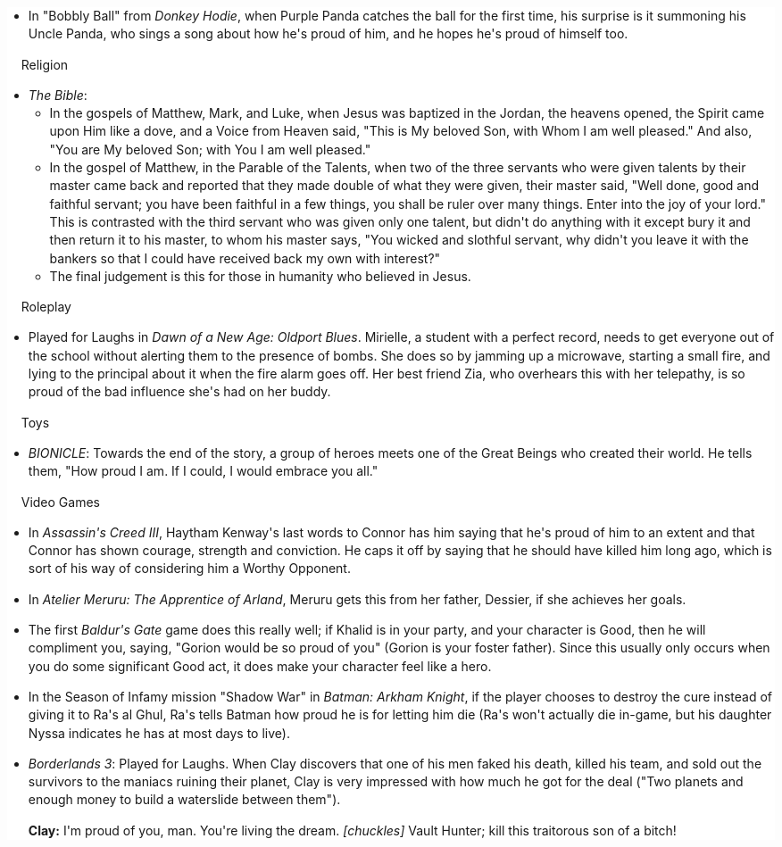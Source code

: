 -   In "Bobbly Ball" from _Donkey Hodie_, when Purple Panda catches the ball for the first time, his surprise is it summoning his Uncle Panda, who sings a song about how he's proud of him, and he hopes he's proud of himself too.

    Religion 

-   _The Bible_:
    -   In the gospels of Matthew, Mark, and Luke, when Jesus was baptized in the Jordan, the heavens opened, the Spirit came upon Him like a dove, and a Voice from Heaven said, "This is My beloved Son, with Whom I am well pleased." And also, "You are My beloved Son; with You I am well pleased."
    -   In the gospel of Matthew, in the Parable of the Talents, when two of the three servants who were given talents by their master came back and reported that they made double of what they were given, their master said, "Well done, good and faithful servant; you have been faithful in a few things, you shall be ruler over many things. Enter into the joy of your lord." This is contrasted with the third servant who was given only one talent, but didn't do anything with it except bury it and then return it to his master, to whom his master says, "You wicked and slothful servant, why didn't you leave it with the bankers so that I could have received back my own with interest?"
    -   The final judgement is this for those in humanity who believed in Jesus.

    Roleplay 

-   Played for Laughs in _Dawn of a New Age: Oldport Blues_. Mirielle, a student with a perfect record, needs to get everyone out of the school without alerting them to the presence of bombs. She does so by jamming up a microwave, starting a small fire, and lying to the principal about it when the fire alarm goes off. Her best friend Zia, who overhears this with her telepathy, is so proud of the bad influence she's had on her buddy.

    Toys 

-   _BIONICLE_: Towards the end of the story, a group of heroes meets one of the Great Beings who created their world. He tells them, "How proud I am. If I could, I would embrace you all."

    Video Games 

-   In _Assassin's Creed III_, Haytham Kenway's last words to Connor has him saying that he's proud of him to an extent and that Connor has shown courage, strength and conviction. He caps it off by saying that he should have killed him long ago, which is sort of his way of considering him a Worthy Opponent.
-   In _Atelier Meruru: The Apprentice of Arland_, Meruru gets this from her father, Dessier, if she achieves her goals.
-   The first _Baldur's Gate_ game does this really well; if Khalid is in your party, and your character is Good, then he will compliment you, saying, "Gorion would be so proud of you" (Gorion is your foster father). Since this usually only occurs when you do some significant Good act, it does make your character feel like a hero.
-   In the Season of Infamy mission "Shadow War" in _Batman: Arkham Knight_, if the player chooses to destroy the cure instead of giving it to Ra's al Ghul, Ra's tells Batman how proud he is for letting him die (Ra's won't actually die in-game, but his daughter Nyssa indicates he has at most days to live).
-   _Borderlands 3_: Played for Laughs. When Clay discovers that one of his men faked his death, killed his team, and sold out the survivors to the maniacs ruining their planet, Clay is very impressed with how much he got for the deal ("Two planets and enough money to build a waterslide between them").
    
    **Clay:** I'm proud of you, man. You're living the dream. _\[chuckles\]_ Vault Hunter; kill this traitorous son of a bitch!
    